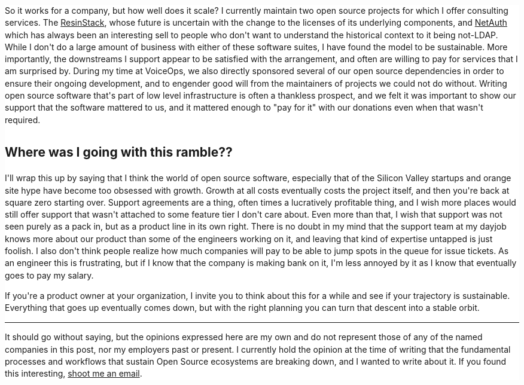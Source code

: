 So it works for a company, but how well does it scale?  I currently
maintain two open source projects for which I offer consulting
services.  The [ResinStack](https://resinstack.io), whose future is
uncertain with the change to the licenses of its underlying
components, and [NetAuth](https://netauth.org) which has always been
an interesting sell to people who don't want to understand the
historical context to it being not-LDAP.  While I don't do a large
amount of business with either of these software suites, I have found
the model to be sustainable.  More importantly, the downstreams I
support appear to be satisfied with the arrangement, and often are
willing to pay for services that I am surprised by.  During my time at
VoiceOps, we also directly sponsored several of our open source
dependencies in order to ensure their ongoing development, and to
engender good will from the maintainers of projects we could not do
without.  Writing open source software that's part of low level
infrastructure is often a thankless prospect, and we felt it was
important to show our support that the software mattered to us, and it
mattered enough to "pay for it" with our donations even when that
wasn't required.

## Where was I going with this ramble??

I'll wrap this up by saying that I think the world of open source
software, especially that of the Silicon Valley startups and orange
site hype have become too obsessed with growth.  Growth at all costs
eventually costs the project itself, and then you're back at square
zero starting over.  Support agreements are a thing, often times a
lucratively profitable thing, and I wish more places would still offer
support that wasn't attached to some feature tier I don't care about.
Even more than that, I wish that support was not seen purely as a pack
in, but as a product line in its own right.  There is no doubt in my
mind that the support team at my dayjob knows more about our product
than some of the engineers working on it, and leaving that kind of
expertise untapped is just foolish.  I also don't think people realize
how much companies will pay to be able to jump spots in the queue for
issue tickets.  As an engineer this is frustrating, but if I know that
the company is making bank on it, I'm less annoyed by it as I know
that eventually goes to pay my salary.

If you're a product owner at your organization, I invite you to think
about this for a while and see if your trajectory is sustainable.
Everything that goes up eventually comes down, but with the right
planning you can turn that descent into a stable orbit.

---

It should go without saying, but the opinions expressed here are my
own and do not represent those of any of the named companies in this
post, nor my employers past or present.  I currently hold the opinion
at the time of writing that the fundamental processes and workflows
that sustain Open Source ecosystems are breaking down, and I wanted to
write about it.  If you found this interesting, [shoot me an
email](mailto:maldridge@michaelwashere.net).
